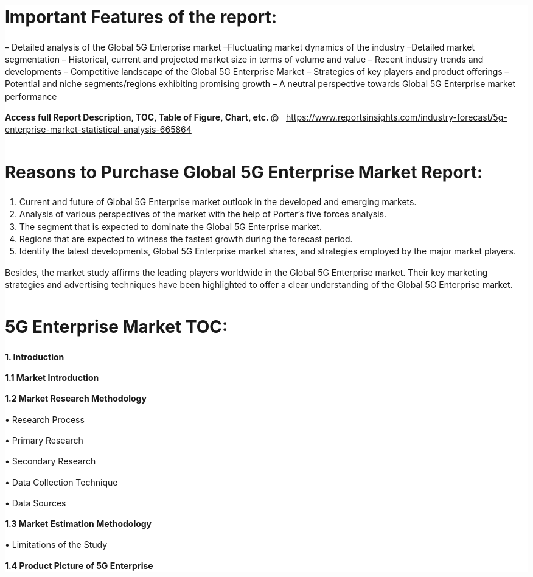 # <strong>Important Features of the report:</strong>
– Detailed analysis of the Global 5G Enterprise market
–Fluctuating market dynamics of the industry
–Detailed market segmentation
– Historical, current and projected market size in terms of volume and value
– Recent industry trends and developments
– Competitive landscape of the Global 5G Enterprise Market
– Strategies of key players and product offerings
– Potential and niche segments/regions exhibiting promising growth
– A neutral perspective towards Global 5G Enterprise market performance

<strong>Access full Report Description, TOC, Table of Figure, Chart, etc. </strong>@   <a href=https://www.reportsinsights.com/industry-forecast/5g-enterprise-market-statistical-analysis-665864 style=color:#0000ff;>https://www.reportsinsights.com/industry-forecast/5g-enterprise-market-statistical-analysis-665864</a>

# <strong>Reasons to Purchase Global 5G Enterprise Market Report:</strong>
1. Current and future of Global 5G Enterprise market outlook in the developed and emerging markets.
2. Analysis of various perspectives of the market with the help of Porter’s five forces analysis.
3. The segment that is expected to dominate the Global 5G Enterprise market.
4. Regions that are expected to witness the fastest growth during the forecast period.
5. Identify the latest developments, Global 5G Enterprise market shares, and strategies employed by the major market players.

Besides, the market study affirms the leading players worldwide in the Global 5G Enterprise market. Their key marketing strategies and advertising techniques have been highlighted to offer a clear understanding of the Global 5G Enterprise market.

# <strong>5G Enterprise Market TOC:</strong>

<strong>1. Introduction</strong>

<strong>1.1 Market Introduction</strong>

<strong>1.2 Market Research Methodology</strong>

• Research Process

• Primary Research

• Secondary Research

• Data Collection Technique

• Data Sources

<strong>1.3 Market Estimation Methodology</strong>

• Limitations of the Study

<strong>1.4 Product Picture of 5G Enterprise</strong>

